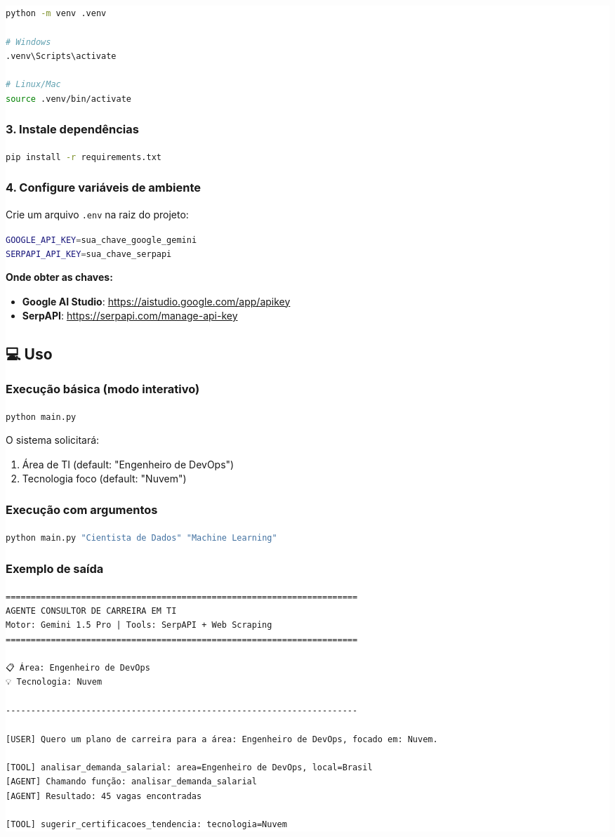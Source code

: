 ```bash
python -m venv .venv

# Windows
.venv\Scripts\activate

# Linux/Mac
source .venv/bin/activate
```

### 3. Instale dependências

```bash
pip install -r requirements.txt
```

### 4. Configure variáveis de ambiente

Crie um arquivo `.env` na raiz do projeto:

```bash
GOOGLE_API_KEY=sua_chave_google_gemini
SERPAPI_API_KEY=sua_chave_serpapi
```

**Onde obter as chaves:**
- **Google AI Studio**: https://aistudio.google.com/app/apikey
- **SerpAPI**: https://serpapi.com/manage-api-key

## 💻 Uso

### Execução básica (modo interativo)

```bash
python main.py
```

O sistema solicitará:
1. Área de TI (default: "Engenheiro de DevOps")
2. Tecnologia foco (default: "Nuvem")

### Execução com argumentos

```bash
python main.py "Cientista de Dados" "Machine Learning"
```

### Exemplo de saída

```
======================================================================
AGENTE CONSULTOR DE CARREIRA EM TI
Motor: Gemini 1.5 Pro | Tools: SerpAPI + Web Scraping
======================================================================

📋 Área: Engenheiro de DevOps
💡 Tecnologia: Nuvem

----------------------------------------------------------------------

[USER] Quero um plano de carreira para a área: Engenheiro de DevOps, focado em: Nuvem.

[TOOL] analisar_demanda_salarial: area=Engenheiro de DevOps, local=Brasil
[AGENT] Chamando função: analisar_demanda_salarial
[AGENT] Resultado: 45 vagas encontradas

[TOOL] sugerir_certificacoes_tendencia: tecnologia=Nuvem
```